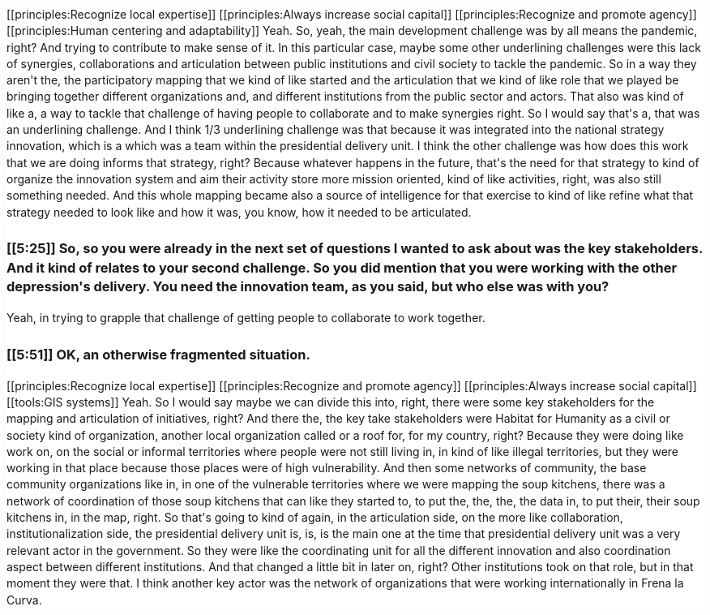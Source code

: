 [[principles:Recognize local expertise]]
[[principles:Always increase social capital]]
[[principles:Recognize and promote agency]]
[[principles:Human centering and adaptability]]
Yeah\. So, yeah, the main development challenge was by all means the pandemic, right? And trying to contribute to make sense of it\. In this particular case, maybe some other underlining challenges were this lack of synergies, collaborations and articulation between public institutions and civil society to tackle the pandemic\. So in a way they aren't the, the participatory mapping that we kind of like started and the articulation that we kind of like role that we played be bringing together different organizations and, and different institutions from the public sector and actors\. That also was kind of like a, a way to tackle that challenge of having people to collaborate and to make synergies right\. So I would say that's a, that was an underlining challenge\. And I think 1/3 underlining challenge was that because it was integrated into the national strategy innovation, which is a which was a team within the presidential delivery unit\. I think the other challenge was how does this work that we are doing informs that strategy, right? Because whatever happens in the future, that's the need for that strategy to kind of organize the innovation system and aim their activity store more mission oriented, kind of like activities, right, was also still something needed\. And this whole mapping became also a source of intelligence for that exercise to kind of like refine what that strategy needed to look like and how it was, you know, how it needed to be articulated\.


### [[5:25]] So, so you were already in the next set of questions I wanted to ask about was the key stakeholders\. And it kind of relates to your second challenge\. So you did mention that you were working with the other depression's delivery\. You need the innovation team, as you said, but who else was with you?

Yeah, in trying to grapple that challenge of getting people to collaborate to work together\.

### [[5:51]] OK, an otherwise fragmented situation\.

[[principles:Recognize local expertise]]
[[principles:Recognize and promote agency]]
[[principles:Always increase social capital]]
[[tools:GIS systems]]
Yeah\. So I would say maybe we can divide this into, right, there were some key stakeholders for the mapping and articulation of initiatives, right? And there the, the key take stakeholders were Habitat for Humanity as a civil or society kind of organization, another local organization called or a roof for, for my country, right? Because they were doing like work on, on the social or informal territories where people were not still living in, in kind of like illegal territories, but they were working in that place because those places were of high vulnerability\. And then some networks of community, the base community organizations like in, in one of the vulnerable territories where we were mapping the soup kitchens, there was a network of coordination of those soup kitchens that can like they started to, to put the, the, the, the data in, to put their, their soup kitchens in, in the map, right\. So that's going to kind of again, in the articulation side, on the more like collaboration, institutionalization side, the presidential delivery unit is, is, is the main one at the time that presidential delivery unit was a very relevant actor in the government\. So they were like the coordinating unit for all the different innovation and also coordination aspect between different institutions\. And that changed a little bit in later on, right? Other institutions took on that role, but in that moment they were that\. I think another key actor was the network of organizations that were working internationally in Frena la Curva\.
